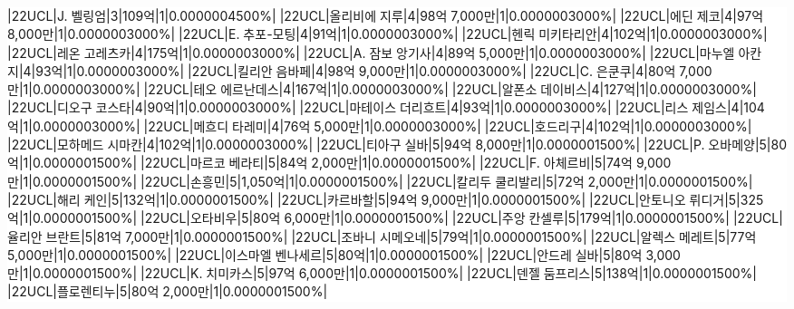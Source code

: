 |22UCL|J. 벨링엄|3|109억|1|0.0000004500%|
|22UCL|올리비에 지루|4|98억 7,000만|1|0.0000003000%|
|22UCL|에딘 제코|4|97억 8,000만|1|0.0000003000%|
|22UCL|E. 추포-모팅|4|91억|1|0.0000003000%|
|22UCL|헨릭 미키타리안|4|102억|1|0.0000003000%|
|22UCL|레온 고레츠카|4|175억|1|0.0000003000%|
|22UCL|A. 잠보 앙기사|4|89억 5,000만|1|0.0000003000%|
|22UCL|마누엘 아칸지|4|93억|1|0.0000003000%|
|22UCL|킬리안 음바페|4|98억 9,000만|1|0.0000003000%|
|22UCL|C. 은쿤쿠|4|80억 7,000만|1|0.0000003000%|
|22UCL|테오 에르난데스|4|167억|1|0.0000003000%|
|22UCL|알폰소 데이비스|4|127억|1|0.0000003000%|
|22UCL|디오구 코스타|4|90억|1|0.0000003000%|
|22UCL|마테이스 더리흐트|4|93억|1|0.0000003000%|
|22UCL|리스 제임스|4|104억|1|0.0000003000%|
|22UCL|메흐디 타레미|4|76억 5,000만|1|0.0000003000%|
|22UCL|호드리구|4|102억|1|0.0000003000%|
|22UCL|모하메드 시마칸|4|102억|1|0.0000003000%|
|22UCL|티아구 실바|5|94억 8,000만|1|0.0000001500%|
|22UCL|P. 오바메양|5|80억|1|0.0000001500%|
|22UCL|마르코 베라티|5|84억 2,000만|1|0.0000001500%|
|22UCL|F. 아체르비|5|74억 9,000만|1|0.0000001500%|
|22UCL|손흥민|5|1,050억|1|0.0000001500%|
|22UCL|칼리두 쿨리발리|5|72억 2,000만|1|0.0000001500%|
|22UCL|해리 케인|5|132억|1|0.0000001500%|
|22UCL|카르바할|5|94억 9,000만|1|0.0000001500%|
|22UCL|안토니오 뤼디거|5|325억|1|0.0000001500%|
|22UCL|오타비우|5|80억 6,000만|1|0.0000001500%|
|22UCL|주앙 칸셀루|5|179억|1|0.0000001500%|
|22UCL|율리안 브란트|5|81억 7,000만|1|0.0000001500%|
|22UCL|조바니 시메오네|5|79억|1|0.0000001500%|
|22UCL|알렉스 메레트|5|77억 5,000만|1|0.0000001500%|
|22UCL|이스마엘 벤나세르|5|80억|1|0.0000001500%|
|22UCL|안드레 실바|5|80억 3,000만|1|0.0000001500%|
|22UCL|K. 치미카스|5|97억 6,000만|1|0.0000001500%|
|22UCL|덴젤 둠프리스|5|138억|1|0.0000001500%|
|22UCL|플로렌티누|5|80억 2,000만|1|0.0000001500%|